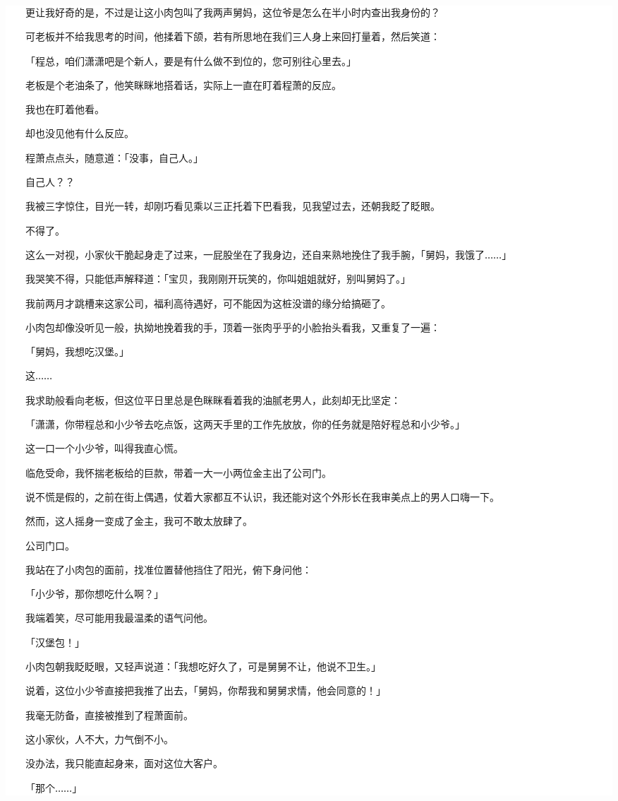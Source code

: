 &emsp;&emsp;更让我好奇的是，不过是让这小肉包叫了我两声舅妈，这位爷是怎么在半小时内查出我身份的？  
  
&emsp;&emsp;可老板并不给我思考的时间，他揉着下颌，若有所思地在我们三人身上来回打量着，然后笑道：  
  
&emsp;&emsp;「程总，咱们潇潇吧是个新人，要是有什么做不到位的，您可别往心里去。」  
  
&emsp;&emsp;老板是个老油条了，他笑眯眯地搭着话，实际上一直在盯着程萧的反应。  
  
&emsp;&emsp;我也在盯着他看。  
  
&emsp;&emsp;却也没见他有什么反应。  
  
&emsp;&emsp;程萧点点头，随意道：「没事，自己人。」  
  
&emsp;&emsp;自己人？？  
  
&emsp;&emsp;我被三字惊住，目光一转，却刚巧看见乘以三正托着下巴看我，见我望过去，还朝我眨了眨眼。  
  
&emsp;&emsp;不得了。  
  
&emsp;&emsp;这么一对视，小家伙干脆起身走了过来，一屁股坐在了我身边，还自来熟地挽住了我手腕，「舅妈，我饿了……」  
  
&emsp;&emsp;我哭笑不得，只能低声解释道：「宝贝，我刚刚开玩笑的，你叫姐姐就好，别叫舅妈了。」  
  
&emsp;&emsp;我前两月才跳槽来这家公司，福利高待遇好，可不能因为这桩没谱的缘分给搞砸了。  
  
&emsp;&emsp;小肉包却像没听见一般，执拗地挽着我的手，顶着一张肉乎乎的小脸抬头看我，又重复了一遍：  
  
&emsp;&emsp;「舅妈，我想吃汉堡。」  
  
&emsp;&emsp;这……  
  
&emsp;&emsp;我求助般看向老板，但这位平日里总是色眯眯看着我的油腻老男人，此刻却无比坚定：  
  
&emsp;&emsp;「潇潇，你带程总和小少爷去吃点饭，这两天手里的工作先放放，你的任务就是陪好程总和小少爷。」  
  
&emsp;&emsp;这一口一个小少爷，叫得我直心慌。  
  
&emsp;&emsp;临危受命，我怀揣老板给的巨款，带着一大一小两位金主出了公司门。  
  
&emsp;&emsp;说不慌是假的，之前在街上偶遇，仗着大家都互不认识，我还能对这个外形长在我审美点上的男人口嗨一下。  
  
&emsp;&emsp;然而，这人摇身一变成了金主，我可不敢太放肆了。  
  
&emsp;&emsp;公司门口。  
  
&emsp;&emsp;我站在了小肉包的面前，找准位置替他挡住了阳光，俯下身问他：  
  
&emsp;&emsp;「小少爷，那你想吃什么啊？」  
  
&emsp;&emsp;我端着笑，尽可能用我最温柔的语气问他。  
  
&emsp;&emsp;「汉堡包！」  
  
&emsp;&emsp;小肉包朝我眨眨眼，又轻声说道：「我想吃好久了，可是舅舅不让，他说不卫生。」  
  
&emsp;&emsp;说着，这位小少爷直接把我推了出去，「舅妈，你帮我和舅舅求情，他会同意的！」  
  
&emsp;&emsp;我毫无防备，直接被推到了程萧面前。  
  
&emsp;&emsp;这小家伙，人不大，力气倒不小。  
  
&emsp;&emsp;没办法，我只能直起身来，面对这位大客户。  
  
&emsp;&emsp;「那个……」  
  